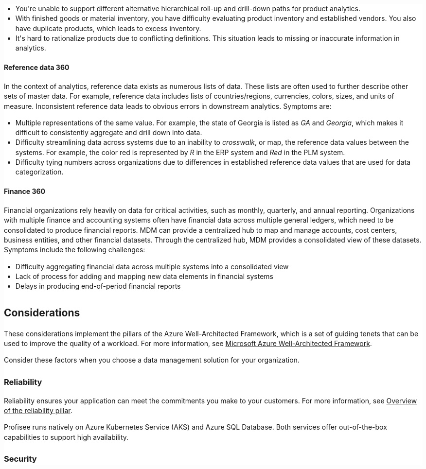 - You're unable to support different alternative hierarchical roll-up and drill-down paths for product analytics.
- With finished goods or material inventory, you have difficulty evaluating product inventory and established vendors. You also have duplicate products, which leads to excess inventory.
- It's hard to rationalize products due to conflicting definitions. This situation leads to missing or inaccurate information in analytics.

#### Reference data 360

In the context of analytics, reference data exists as numerous lists of data. These lists are often used to further describe other sets of master data. For example, reference data includes lists of countries/regions, currencies, colors, sizes, and units of measure. Inconsistent reference data leads to obvious errors in downstream analytics. Symptoms are:

- Multiple representations of the same value. For example, the state of Georgia is listed as *GA* and *Georgia*, which makes it difficult to consistently aggregate and drill down into data.
- Difficulty streamlining data across systems due to an inability to *crosswalk*, or map, the reference data values between the systems. For example, the color red is represented by *R* in the ERP system and *Red* in the PLM system.
- Difficulty tying numbers across organizations due to differences in established reference data values that are used for data categorization.

#### Finance 360

Financial organizations rely heavily on data for critical activities, such as monthly, quarterly, and annual reporting. Organizations with multiple finance and accounting systems often have financial data across multiple general ledgers, which need to be consolidated to produce financial reports. MDM can provide a centralized hub to map and manage accounts, cost centers, business entities, and other financial datasets. Through the centralized hub, MDM provides a consolidated view of these datasets. Symptoms include the following challenges:

- Difficulty aggregating financial data across multiple systems into a consolidated view
- Lack of process for adding and mapping new data elements in financial systems
- Delays in producing end-of-period financial reports

## Considerations

These considerations implement the pillars of the Azure Well-Architected Framework, which is a set of guiding tenets that can be used to improve the quality of a workload. For more information, see [Microsoft Azure Well-Architected Framework](/azure/architecture/framework).

Consider these factors when you choose a data management solution for your organization.

### Reliability

Reliability ensures your application can meet the commitments you make to your customers. For more information, see [Overview of the reliability pillar](/azure/architecture/framework/resiliency/overview).

Profisee runs natively on Azure Kubernetes Service (AKS) and Azure SQL Database. Both services offer out-of-the-box capabilities to support high availability.

### Security

